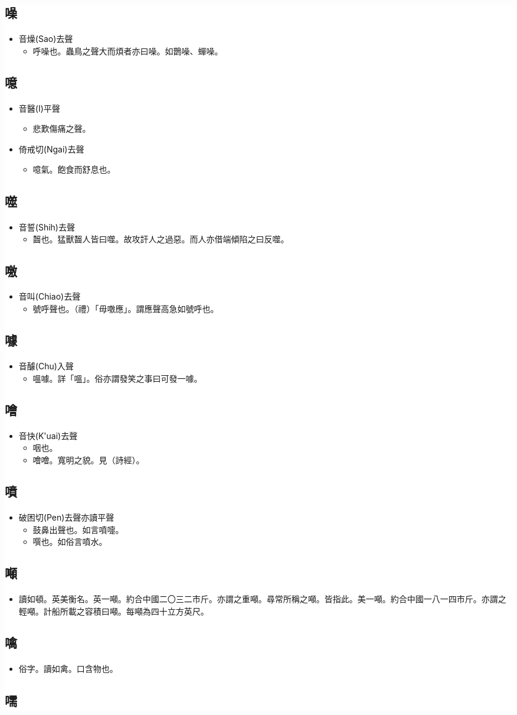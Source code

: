 ## 噪

- 音燥(Sao)去聲
    - 呼噪也。蟲鳥之聲大而煩者亦曰噪。如鵲噪、蟬噪。

## 噫

- 音醫(I)平聲
    - 悲歎傷痛之聲。

- 倚戒切(Ngai)去聲
    - 噫氣。飽食而舒息也。

## 噬

- 音誓(Shih)去聲
    - 齧也。猛獸齧人皆曰噬。故攻訐人之過惡。而人亦借端傾陷之曰反噬。

## 噭

- 音叫(Chiao)去聲
    - 號呼聲也。（禮）「毋噭應」。謂應聲高急如號呼也。

## 噱

- 音醵(Chu)入聲
    - 嗢噱。詳「嗢」。俗亦謂發笑之事曰可發一噱。

## 噲

- 音快(K'uai)去聲
    - 咽也。
    - 噲噲。寬明之貌。見（詩經）。

## 噴

- 破困切(Pen)去聲亦讀平聲
    - 鼓鼻出聲也。如言噴嚏。
    - 噀也。如俗言噴水。

## 噸

- 讀如頓。英美衡名。英一噸。約合中國二〇三二市斤。亦謂之重噸。尋常所稱之噸。皆指此。美一噸。約合中國一八一四市斤。亦謂之輕噸。計船所載之容積曰噸。每噸為四十立方英尺。

## 噙

- 俗字。讀如禽。口含物也。

## 嚅
